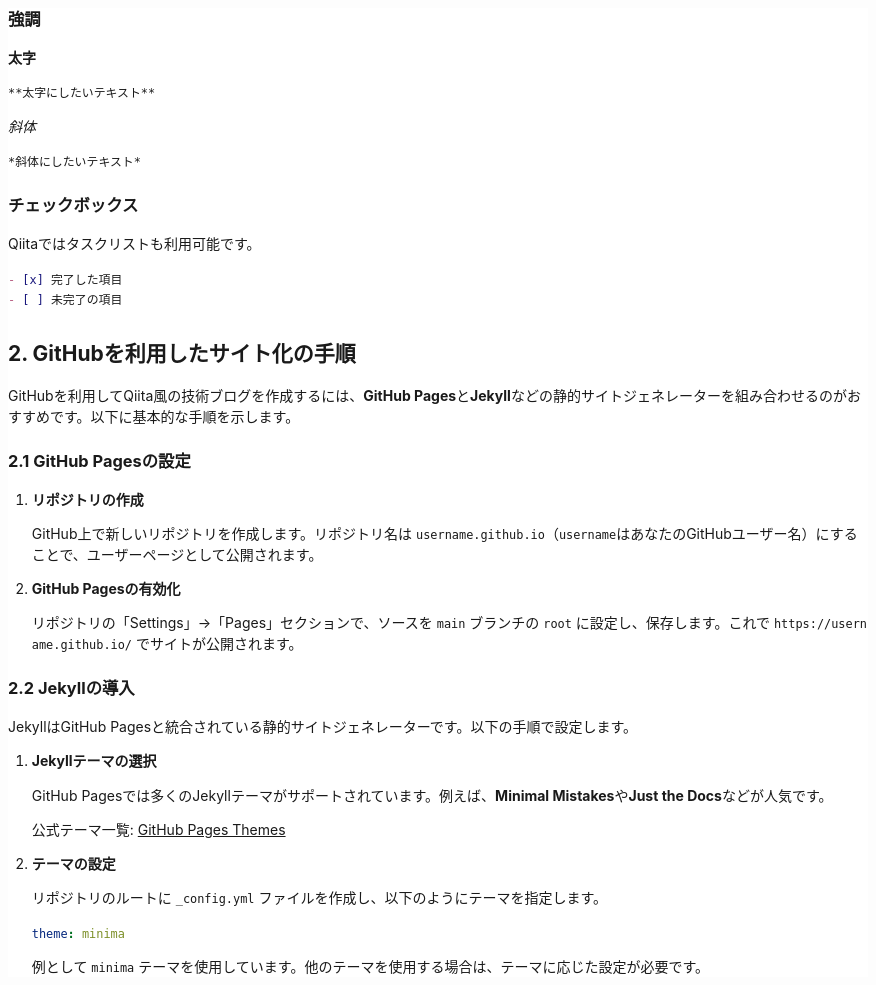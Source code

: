 ### 強調

**太字**

```markdown
**太字にしたいテキスト**
```

*斜体*

```markdown
*斜体にしたいテキスト*
```

### チェックボックス

Qiitaではタスクリストも利用可能です。

```markdown
- [x] 完了した項目
- [ ] 未完了の項目
```

## 2. GitHubを利用したサイト化の手順

GitHubを利用してQiita風の技術ブログを作成するには、**GitHub Pages**と**Jekyll**などの静的サイトジェネレーターを組み合わせるのがおすすめです。以下に基本的な手順を示します。

### 2.1 GitHub Pagesの設定

1. **リポジトリの作成**

   GitHub上で新しいリポジトリを作成します。リポジトリ名は `username.github.io`（`username`はあなたのGitHubユーザー名）にすることで、ユーザーページとして公開されます。

2. **GitHub Pagesの有効化**

   リポジトリの「Settings」→「Pages」セクションで、ソースを `main` ブランチの `root` に設定し、保存します。これで `https://username.github.io/` でサイトが公開されます。

### 2.2 Jekyllの導入

JekyllはGitHub Pagesと統合されている静的サイトジェネレーターです。以下の手順で設定します。

1. **Jekyllテーマの選択**

   GitHub Pagesでは多くのJekyllテーマがサポートされています。例えば、**Minimal Mistakes**や**Just the Docs**などが人気です。

   公式テーマ一覧: [GitHub Pages Themes](https://pages.github.com/themes/)

2. **テーマの設定**

   リポジトリのルートに `_config.yml` ファイルを作成し、以下のようにテーマを指定します。

   ```yaml
   theme: minima
   ```

   例として `minima` テーマを使用しています。他のテーマを使用する場合は、テーマに応じた設定が必要です。
